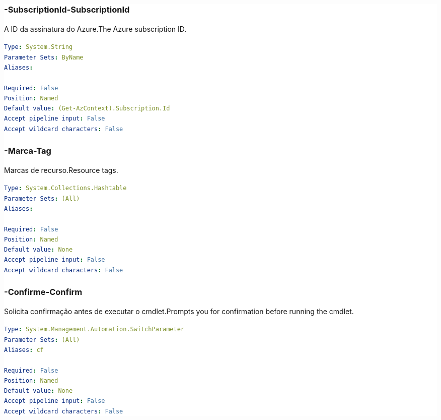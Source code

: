 ### <span data-ttu-id="26057-144">-SubscriptionId</span><span class="sxs-lookup"><span data-stu-id="26057-144">-SubscriptionId</span></span>
<span data-ttu-id="26057-145">A ID da assinatura do Azure.</span><span class="sxs-lookup"><span data-stu-id="26057-145">The Azure subscription ID.</span></span>

```yaml
Type: System.String
Parameter Sets: ByName
Aliases:

Required: False
Position: Named
Default value: (Get-AzContext).Subscription.Id
Accept pipeline input: False
Accept wildcard characters: False
```

### <span data-ttu-id="26057-146">-Marca</span><span class="sxs-lookup"><span data-stu-id="26057-146">-Tag</span></span>
<span data-ttu-id="26057-147">Marcas de recurso.</span><span class="sxs-lookup"><span data-stu-id="26057-147">Resource tags.</span></span>

```yaml
Type: System.Collections.Hashtable
Parameter Sets: (All)
Aliases:

Required: False
Position: Named
Default value: None
Accept pipeline input: False
Accept wildcard characters: False
```

### <span data-ttu-id="26057-148">-Confirme</span><span class="sxs-lookup"><span data-stu-id="26057-148">-Confirm</span></span>
<span data-ttu-id="26057-149">Solicita confirmação antes de executar o cmdlet.</span><span class="sxs-lookup"><span data-stu-id="26057-149">Prompts you for confirmation before running the cmdlet.</span></span>

```yaml
Type: System.Management.Automation.SwitchParameter
Parameter Sets: (All)
Aliases: cf

Required: False
Position: Named
Default value: None
Accept pipeline input: False
Accept wildcard characters: False
```
